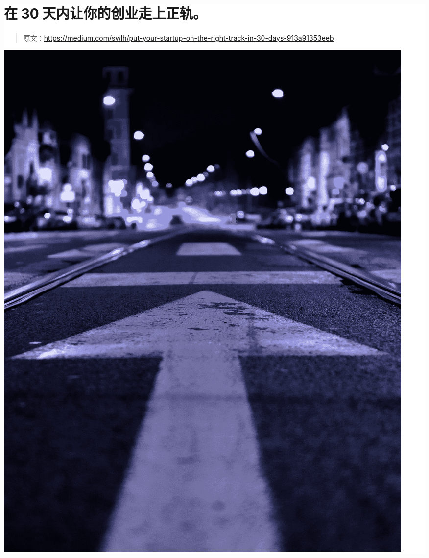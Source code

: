 # 在 30 天内让你的创业走上正轨。

> 原文：<https://medium.com/swlh/put-your-startup-on-the-right-track-in-30-days-913a91353eeb>

![](img/207b55529ded743a350503af7a54fa94.png)
